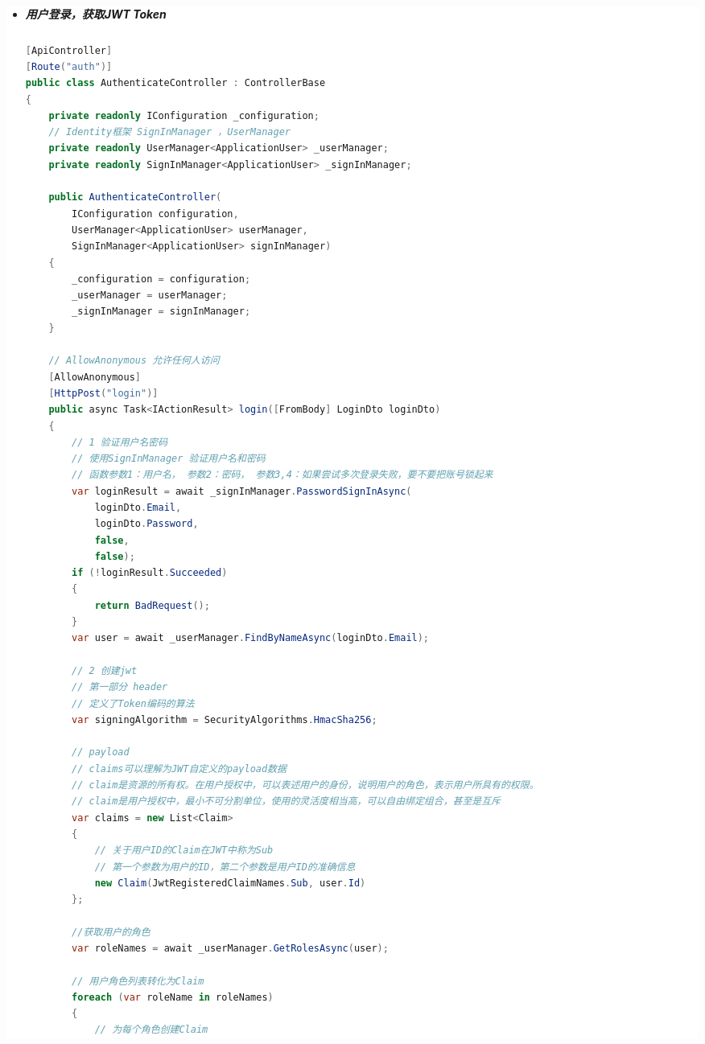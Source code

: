 - ##### 用户登录，获取JWT Token

  ```c#
  [ApiController]
  [Route("auth")]
  public class AuthenticateController : ControllerBase
  {
      private readonly IConfiguration _configuration;
      // Identity框架 SignInManager ，UserManager
      private readonly UserManager<ApplicationUser> _userManager;
      private readonly SignInManager<ApplicationUser> _signInManager;
      
      public AuthenticateController(
          IConfiguration configuration,
          UserManager<ApplicationUser> userManager,
          SignInManager<ApplicationUser> signInManager)
      {
          _configuration = configuration;
          _userManager = userManager;
          _signInManager = signInManager;
      }
      
      // AllowAnonymous 允许任何人访问
      [AllowAnonymous]
      [HttpPost("login")]
      public async Task<IActionResult> login([FromBody] LoginDto loginDto)
      {
          // 1 验证用户名密码
          // 使用SignInManager 验证用户名和密码
          // 函数参数1：用户名， 参数2：密码， 参数3,4：如果尝试多次登录失败，要不要把账号锁起来
          var loginResult = await _signInManager.PasswordSignInAsync(
              loginDto.Email,
              loginDto.Password,
              false,
              false);
          if (!loginResult.Succeeded)
          {
              return BadRequest();
          }
          var user = await _userManager.FindByNameAsync(loginDto.Email);
          
          // 2 创建jwt
          // 第一部分 header
          // 定义了Token编码的算法
          var signingAlgorithm = SecurityAlgorithms.HmacSha256;
          
          // payload
          // claims可以理解为JWT自定义的payload数据
          // claim是资源的所有权。在用户授权中，可以表述用户的身份，说明用户的角色，表示用户所具有的权限。
          // claim是用户授权中，最小不可分割单位，使用的灵活度相当高，可以自由绑定组合，甚至是互斥
          var claims = new List<Claim>
          {
              // 关于用户ID的Claim在JWT中称为Sub
              // 第一个参数为用户的ID，第二个参数是用户ID的准确信息
              new Claim(JwtRegisteredClaimNames.Sub, user.Id)
          };
          
          //获取用户的角色
          var roleNames = await _userManager.GetRolesAsync(user);
          
          // 用户角色列表转化为Claim
          foreach (var roleName in roleNames)
          {
              // 为每个角色创建Claim
  ```